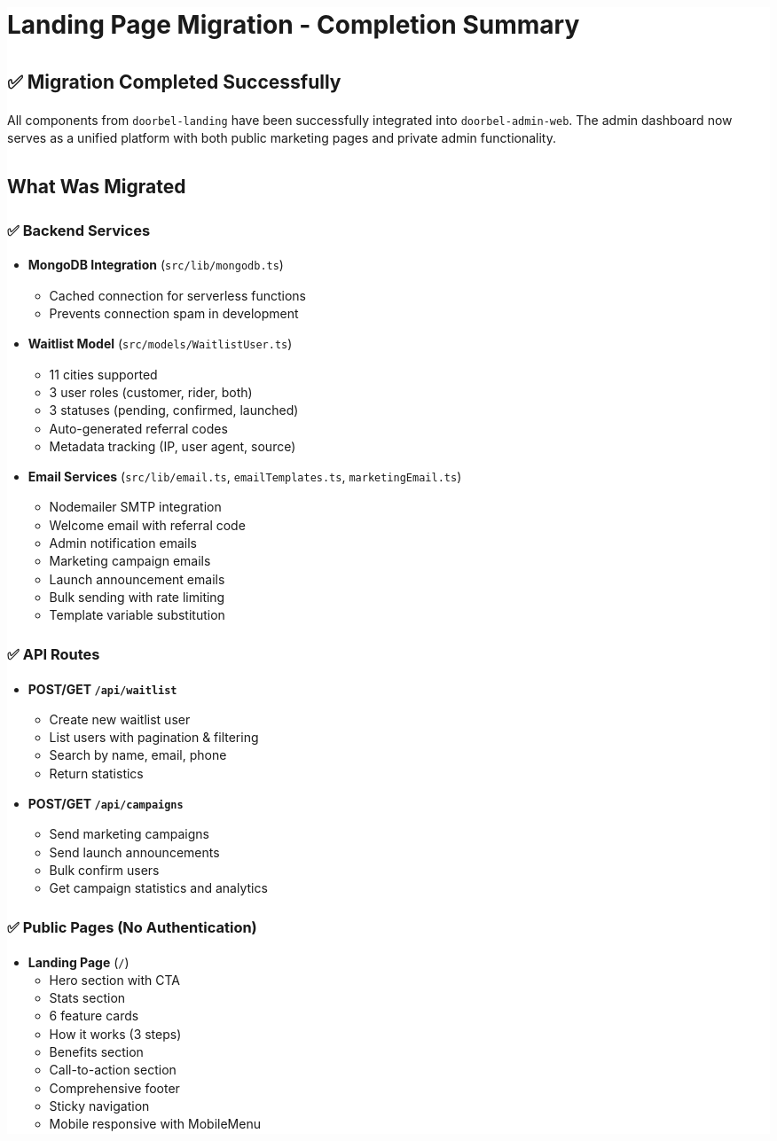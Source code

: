 # Landing Page Migration - Completion Summary

## ✅ Migration Completed Successfully

All components from `doorbel-landing` have been successfully integrated into `doorbel-admin-web`. The admin dashboard now serves as a unified platform with both public marketing pages and private admin functionality.

## What Was Migrated

### ✅ Backend Services
- **MongoDB Integration** (`src/lib/mongodb.ts`)
  - Cached connection for serverless functions
  - Prevents connection spam in development
  
- **Waitlist Model** (`src/models/WaitlistUser.ts`)
  - 11 cities supported
  - 3 user roles (customer, rider, both)
  - 3 statuses (pending, confirmed, launched)
  - Auto-generated referral codes
  - Metadata tracking (IP, user agent, source)

- **Email Services** (`src/lib/email.ts`, `emailTemplates.ts`, `marketingEmail.ts`)
  - Nodemailer SMTP integration
  - Welcome email with referral code
  - Admin notification emails
  - Marketing campaign emails
  - Launch announcement emails
  - Bulk sending with rate limiting
  - Template variable substitution

### ✅ API Routes
- **POST/GET `/api/waitlist`**
  - Create new waitlist user
  - List users with pagination & filtering
  - Search by name, email, phone
  - Return statistics

- **POST/GET `/api/campaigns`**
  - Send marketing campaigns
  - Send launch announcements
  - Bulk confirm users
  - Get campaign statistics and analytics

### ✅ Public Pages (No Authentication)
- **Landing Page** (`/`)
  - Hero section with CTA
  - Stats section
  - 6 feature cards
  - How it works (3 steps)
  - Benefits section
  - Call-to-action section
  - Comprehensive footer
  - Sticky navigation
  - Mobile responsive with MobileMenu
